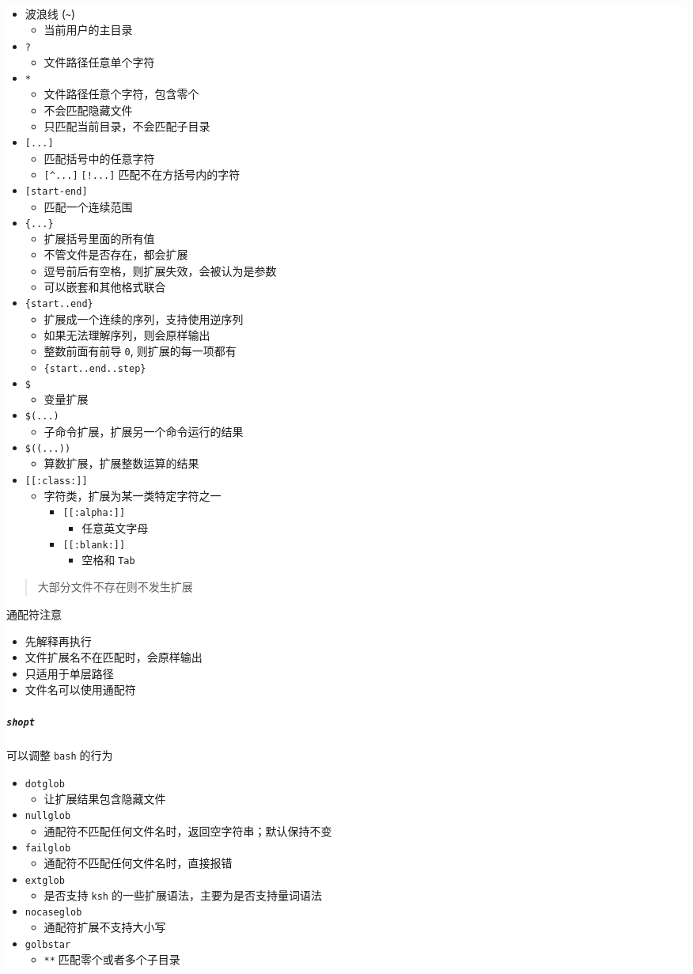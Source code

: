 - 波浪线 (`~`)
    - 当前用户的主目录
- `?`
    - 文件路径任意单个字符
- `*`
    - 文件路径任意个字符，包含零个
    - 不会匹配隐藏文件
    - 只匹配当前目录，不会匹配子目录
- `[...]`
    - 匹配括号中的任意字符
    - `[^...]` `[!...]` 匹配不在方括号内的字符
- `[start-end]`
    - 匹配一个连续范围
- `{...}`
    - 扩展括号里面的所有值
    - 不管文件是否存在，都会扩展
    - 逗号前后有空格，则扩展失效，会被认为是参数
    - 可以嵌套和其他格式联合
- `{start..end}`
    - 扩展成一个连续的序列，支持使用逆序列
    - 如果无法理解序列，则会原样输出
    - 整数前面有前导 `0`, 则扩展的每一项都有
    - `{start..end..step}`
- `$`
    - 变量扩展
- `$(...)`
    - 子命令扩展，扩展另一个命令运行的结果
- `$((...))`
    - 算数扩展，扩展整数运算的结果
- `[[:class:]]`
    - 字符类，扩展为某一类特定字符之一
        - `[[:alpha:]]`
            - 任意英文字母
        - `[[:blank:]]`
            - 空格和 `Tab`

> 大部分文件不存在则不发生扩展

通配符注意

- 先解释再执行
- 文件扩展名不在匹配时，会原样输出
- 只适用于单层路径
- 文件名可以使用通配符

##### `shopt`

可以调整 `bash` 的行为

- `dotglob`
    - 让扩展结果包含隐藏文件
- `nullglob`
    - 通配符不匹配任何文件名时，返回空字符串；默认保持不变
- `failglob`
    - 通配符不匹配任何文件名时，直接报错
- `extglob`
    - 是否支持 `ksh` 的一些扩展语法，主要为是否支持量词语法
- `nocaseglob`
    - 通配符扩展不支持大小写
- `golbstar`
    - `**` 匹配零个或者多个子目录

